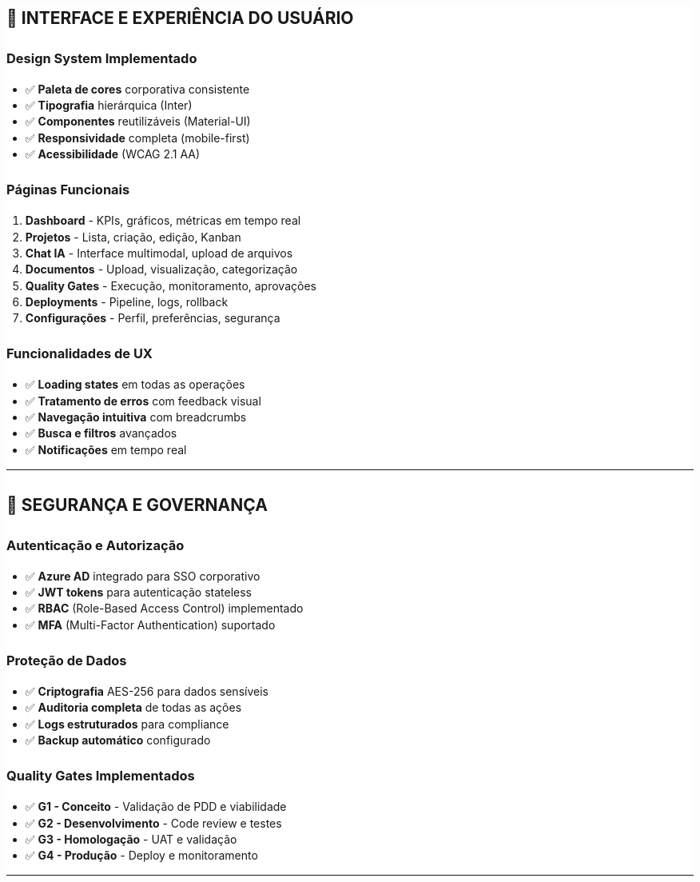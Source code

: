 
## 🎨 **INTERFACE E EXPERIÊNCIA DO USUÁRIO**

### **Design System Implementado**
- ✅ **Paleta de cores** corporativa consistente
- ✅ **Tipografia** hierárquica (Inter)
- ✅ **Componentes** reutilizáveis (Material-UI)
- ✅ **Responsividade** completa (mobile-first)
- ✅ **Acessibilidade** (WCAG 2.1 AA)

### **Páginas Funcionais**
1. **Dashboard** - KPIs, gráficos, métricas em tempo real
2. **Projetos** - Lista, criação, edição, Kanban
3. **Chat IA** - Interface multimodal, upload de arquivos
4. **Documentos** - Upload, visualização, categorização
5. **Quality Gates** - Execução, monitoramento, aprovações
6. **Deployments** - Pipeline, logs, rollback
7. **Configurações** - Perfil, preferências, segurança

### **Funcionalidades de UX**
- ✅ **Loading states** em todas as operações
- ✅ **Tratamento de erros** com feedback visual
- ✅ **Navegação intuitiva** com breadcrumbs
- ✅ **Busca e filtros** avançados
- ✅ **Notificações** em tempo real

---

## 🔐 **SEGURANÇA E GOVERNANÇA**

### **Autenticação e Autorização**
- ✅ **Azure AD** integrado para SSO corporativo
- ✅ **JWT tokens** para autenticação stateless
- ✅ **RBAC** (Role-Based Access Control) implementado
- ✅ **MFA** (Multi-Factor Authentication) suportado

### **Proteção de Dados**
- ✅ **Criptografia** AES-256 para dados sensíveis
- ✅ **Auditoria completa** de todas as ações
- ✅ **Logs estruturados** para compliance
- ✅ **Backup automático** configurado

### **Quality Gates Implementados**
- ✅ **G1 - Conceito** - Validação de PDD e viabilidade
- ✅ **G2 - Desenvolvimento** - Code review e testes
- ✅ **G3 - Homologação** - UAT e validação
- ✅ **G4 - Produção** - Deploy e monitoramento

---
